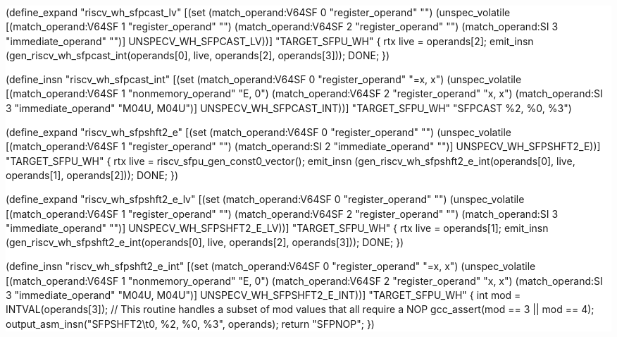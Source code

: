 (define_expand "riscv_wh_sfpcast_lv"
  [(set (match_operand:V64SF 0 "register_operand" "")
        (unspec_volatile [(match_operand:V64SF 1 "register_operand"  "")
                          (match_operand:V64SF 2 "register_operand"  "")
                          (match_operand:SI    3 "immediate_operand" "")] UNSPECV_WH_SFPCAST_LV))]
  "TARGET_SFPU_WH"
{
  rtx live = operands[2];
  emit_insn (gen_riscv_wh_sfpcast_int(operands[0], live, operands[2], operands[3]));
  DONE;
})

(define_insn "riscv_wh_sfpcast_int"
  [(set (match_operand:V64SF 0 "register_operand" "=x, x")
        (unspec_volatile [(match_operand:V64SF 1 "nonmemory_operand" "E, 0")
                          (match_operand:V64SF 2 "register_operand"  "x, x")
                          (match_operand:SI    3 "immediate_operand" "M04U, M04U")] UNSPECV_WH_SFPCAST_INT))]
  "TARGET_SFPU_WH"
  "SFPCAST %2, %0, %3")

(define_expand "riscv_wh_sfpshft2_e"
  [(set (match_operand:V64SF 0 "register_operand" "")
        (unspec_volatile [(match_operand:V64SF 1 "register_operand"  "")
                          (match_operand:SI    2 "immediate_operand" "")] UNSPECV_WH_SFPSHFT2_E))]
  "TARGET_SFPU_WH"
{
  rtx live = riscv_sfpu_gen_const0_vector();
  emit_insn (gen_riscv_wh_sfpshft2_e_int(operands[0], live, operands[1], operands[2]));
  DONE;
})

(define_expand "riscv_wh_sfpshft2_e_lv"
  [(set (match_operand:V64SF 0 "register_operand" "")
        (unspec_volatile [(match_operand:V64SF 1 "register_operand"  "")
                          (match_operand:V64SF 2 "register_operand"  "")
                          (match_operand:SI    3 "immediate_operand" "")] UNSPECV_WH_SFPSHFT2_E_LV))]
  "TARGET_SFPU_WH"
{
  rtx live = operands[1];
  emit_insn (gen_riscv_wh_sfpshft2_e_int(operands[0], live, operands[2], operands[3]));
  DONE;
})

(define_insn "riscv_wh_sfpshft2_e_int"
  [(set (match_operand:V64SF 0 "register_operand" "=x, x")
        (unspec_volatile [(match_operand:V64SF 1 "nonmemory_operand" "E, 0")
                          (match_operand:V64SF 2 "register_operand"  "x, x")
                          (match_operand:SI    3 "immediate_operand" "M04U, M04U")] UNSPECV_WH_SFPSHFT2_E_INT))]
  "TARGET_SFPU_WH"
{
  int mod = INTVAL(operands[3]);
  // This routine handles a subset of mod values that all require a NOP
  gcc_assert(mod == 3 || mod == 4);
  output_asm_insn("SFPSHFT2\t0, %2, %0, %3", operands);
  return "SFPNOP";
})

